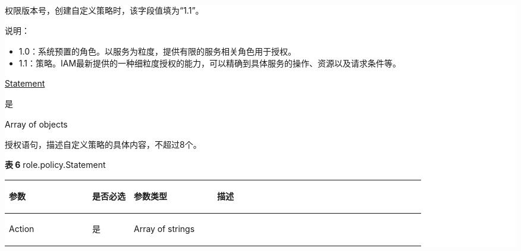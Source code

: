 <td class="cellrowborder" valign="top" width="50%" headers="mcps1.2.5.1.4 "><p id="zh-cn_topic_0222037504_p3427950739"><a name="zh-cn_topic_0222037504_p3427950739"></a><a name="zh-cn_topic_0222037504_p3427950739"></a>权限版本号，创建自定义策略时，该字段值填为“1.1”。</p>
<div class="note" id="zh-cn_topic_0222037504_note124277504318"><a name="zh-cn_topic_0222037504_note124277504318"></a><a name="zh-cn_topic_0222037504_note124277504318"></a><span class="notetitle"> 说明： </span><div class="notebody"><a name="zh-cn_topic_0222037504_ul15427850639"></a><a name="zh-cn_topic_0222037504_ul15427850639"></a><ul id="zh-cn_topic_0222037504_ul15427850639"><li>1.0：系统预置的角色。以服务为粒度，提供有限的服务相关角色用于授权。</li><li>1.1：策略。IAM最新提供的一种细粒度授权的能力，可以精确到具体服务的操作、资源以及请求条件等。</li></ul>
</div></div>
</td>
</tr>
<tr id="zh-cn_topic_0222037504_row94251650038"><td class="cellrowborder" valign="top" width="20%" headers="mcps1.2.5.1.1 "><p id="zh-cn_topic_0222037504_p104274504313"><a name="zh-cn_topic_0222037504_p104274504313"></a><a name="zh-cn_topic_0222037504_p104274504313"></a><a href="#zh-cn_topic_0222037504_request_Rq113RolePolicyStatementArritem">Statement</a></p>
</td>
<td class="cellrowborder" valign="top" width="10%" headers="mcps1.2.5.1.2 "><p id="zh-cn_topic_0222037504_p6427850033"><a name="zh-cn_topic_0222037504_p6427850033"></a><a name="zh-cn_topic_0222037504_p6427850033"></a>是</p>
</td>
<td class="cellrowborder" valign="top" width="20%" headers="mcps1.2.5.1.3 "><p id="zh-cn_topic_0222037504_p1442711505311"><a name="zh-cn_topic_0222037504_p1442711505311"></a><a name="zh-cn_topic_0222037504_p1442711505311"></a>Array of objects</p>
</td>
<td class="cellrowborder" valign="top" width="50%" headers="mcps1.2.5.1.4 "><p id="zh-cn_topic_0222037504_p174282501536"><a name="zh-cn_topic_0222037504_p174282501536"></a><a name="zh-cn_topic_0222037504_p174282501536"></a>授权语句，描述自定义策略的具体内容，不超过8个。</p>
</td>
</tr>
</tbody>
</table>

**表 6**  role.policy.Statement

<a name="zh-cn_topic_0222037504_request_Rq113RolePolicyStatementArritem"></a>
<table><thead align="left"><tr id="zh-cn_topic_0222037504_row194281150539"><th class="cellrowborder" valign="top" width="20%" id="mcps1.2.5.1.1"><p id="zh-cn_topic_0222037504_p142865019318"><a name="zh-cn_topic_0222037504_p142865019318"></a><a name="zh-cn_topic_0222037504_p142865019318"></a>参数</p>
</th>
<th class="cellrowborder" valign="top" width="10%" id="mcps1.2.5.1.2"><p id="zh-cn_topic_0222037504_p6428175016317"><a name="zh-cn_topic_0222037504_p6428175016317"></a><a name="zh-cn_topic_0222037504_p6428175016317"></a>是否必选</p>
</th>
<th class="cellrowborder" valign="top" width="20%" id="mcps1.2.5.1.3"><p id="zh-cn_topic_0222037504_p5429750336"><a name="zh-cn_topic_0222037504_p5429750336"></a><a name="zh-cn_topic_0222037504_p5429750336"></a>参数类型</p>
</th>
<th class="cellrowborder" valign="top" width="50%" id="mcps1.2.5.1.4"><p id="zh-cn_topic_0222037504_p1342945017311"><a name="zh-cn_topic_0222037504_p1342945017311"></a><a name="zh-cn_topic_0222037504_p1342945017311"></a>描述</p>
</th>
</tr>
</thead>
<tbody><tr id="zh-cn_topic_0222037504_row24281450534"><td class="cellrowborder" valign="top" width="20%" headers="mcps1.2.5.1.1 "><p id="zh-cn_topic_0222037504_p5429165016320"><a name="zh-cn_topic_0222037504_p5429165016320"></a><a name="zh-cn_topic_0222037504_p5429165016320"></a>Action</p>
</td>
<td class="cellrowborder" valign="top" width="10%" headers="mcps1.2.5.1.2 "><p id="zh-cn_topic_0222037504_p5429165016314"><a name="zh-cn_topic_0222037504_p5429165016314"></a><a name="zh-cn_topic_0222037504_p5429165016314"></a>是</p>
</td>
<td class="cellrowborder" valign="top" width="20%" headers="mcps1.2.5.1.3 "><p id="zh-cn_topic_0222037504_p1543016509316"><a name="zh-cn_topic_0222037504_p1543016509316"></a><a name="zh-cn_topic_0222037504_p1543016509316"></a>Array of strings</p>